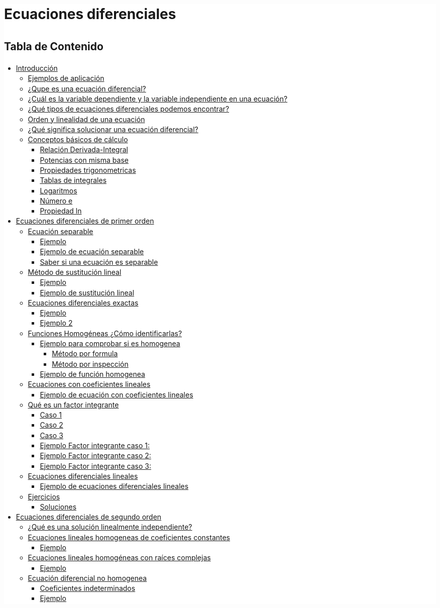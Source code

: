 # Ecuaciones diferenciales

## Tabla de Contenido
- [Introducción](#introducción)
  - [Ejemplos de aplicación](#ejemplos-de-aplicación)
  - [¿Qupe es una ecuación diferencial?](#qupe-es-una-ecuación-diferencial)
  - [¿Cuál es la variable dependiente y la variable independiente en una ecuación?](#cuál-es-la-variable-dependiente-y-la-variable-independiente-en-una-ecuación)
  - [¿Qué tipos de ecuaciones diferenciales podemos encontrar?](#qué-tipos-de-ecuaciones-diferenciales-podemos-encontrar)
  - [Orden y linealidad de una ecuación](#orden-y-linealidad-de-una-ecuación)
  - [¿Qué significa solucionar una ecuación diferencial?](#qué-significa-solucionar-una-ecuación-diferencial)
  - [Conceptos básicos de cálculo](#conceptos-básicos-de-cálculo)
    - [Relación Derivada-Integral](#relación-derivada-integral)
    - [Potencias con misma base](#potencias-con-misma-base)
    - [Propiedades trigonometricas](#propiedades-trigonometricas)
    - [Tablas de integrales](#tablas-de-integrales)
    - [Logaritmos](#logaritmos)
    - [Número e](#número-e)
    - [Propiedad ln](#propiedad-ln)
- [Ecuaciones diferenciales de primer orden](#ecuaciones-diferenciales-de-primer-orden)
  - [Ecuación separable](#ecuación-separable)
    - [Ejemplo](#ejemplo)
    - [Ejemplo de ecuación separable](#ejemplo-de-ecuación-separable)
    - [Saber si una ecuación es separable](#saber-si-una-ecuación-es-separable)
  - [Método de sustitución lineal](#método-de-sustitución-lineal)
    - [Ejemplo](#ejemplo-1)
    - [Ejemplo de sustitución lineal](#ejemplo-de-sustitución-lineal)
  - [Ecuaciones diferenciales exactas](#ecuaciones-diferenciales-exactas)
    - [Ejemplo](#ejemplo-2)
    - [Ejemplo 2](#ejemplo-2)
  - [Funciones Homogéneas ¿Cómo identificarlas?](#funciones-homogéneas-cómo-identificarlas)
    - [Ejemplo para comprobar si es homogenea](#ejemplo-para-comprobar-si-es-homogenea)
      - [Método por formula](#método-por-formula)
      - [Método por inspección](#método-por-inspección)
    - [Ejemplo de función homogenea](#ejemplo-de-función-homogenea)
  - [Ecuaciones con coeficientes lineales](#ecuaciones-con-coeficientes-lineales)
    - [Ejemplo de ecuación con coeficientes lineales](#ejemplo-de-ecuación-con-coeficientes-lineales)
  - [Qué es un factor integrante](#qué-es-un-factor-integrante)
      - [Caso 1](#caso-1)
      - [Caso 2](#caso-2)
      - [Caso 3](#caso-3)
    - [Ejemplo Factor integrante caso 1:](#ejemplo-factor-integrante-caso-1)
    - [Ejemplo Factor integrante caso 2:](#ejemplo-factor-integrante-caso-2)
    - [Ejemplo Factor integrante caso 3:](#ejemplo-factor-integrante-caso-3)
  - [Ecuaciones diferenciales lineales](#ecuaciones-diferenciales-lineales)
    - [Ejemplo de ecuaciones diferenciales lineales](#ejemplo-de-ecuaciones-diferenciales-lineales)
  - [Ejercicios](#ejercicios)
    - [Soluciones](#soluciones)
- [Ecuaciones diferenciales de segundo orden](#ecuaciones-diferenciales-de-segundo-orden)
  - [¿Qué es una solución linealmente independiente?](#qué-es-una-solución-linealmente-independiente)
  - [Ecuaciones lineales homogeneas de coeficientes constantes](#ecuaciones-lineales-homogeneas-de-coeficientes-constantes)
    - [Ejemplo](#ejemplo-3)
  - [Ecuaciones lineales homogéneas con raíces complejas](#ecuaciones-lineales-homogéneas-con-raíces-complejas)
    - [Ejemplo](#ejemplo-4)
  - [Ecuación diferencial no homogenea](#ecuación-diferencial-no-homogenea)
    - [Coeficientes indeterminados](#coeficientes-indeterminados)
    - [Ejemplo](#ejemplo-5)